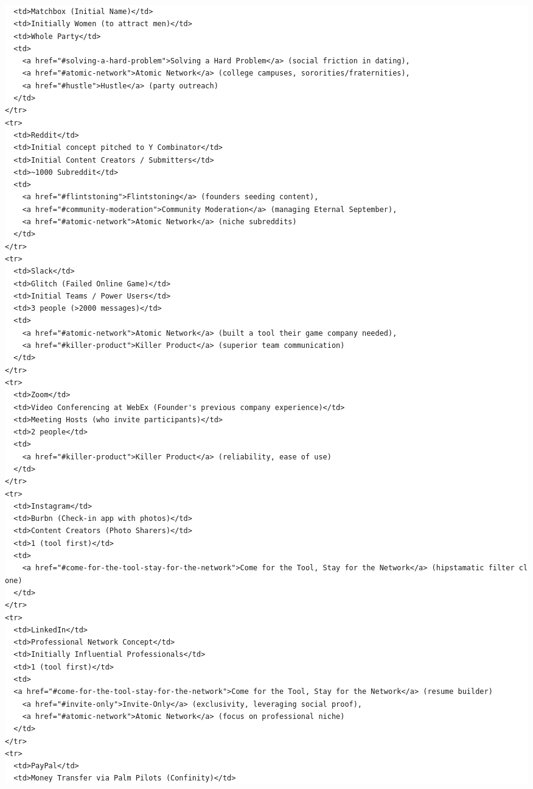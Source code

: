       <td>Matchbox (Initial Name)</td>
      <td>Initially Women (to attract men)</td>
      <td>Whole Party</td>
      <td>
        <a href="#solving-a-hard-problem">Solving a Hard Problem</a> (social friction in dating), 
        <a href="#atomic-network">Atomic Network</a> (college campuses, sororities/fraternities), 
        <a href="#hustle">Hustle</a> (party outreach)
      </td>
    </tr>
    <tr>
      <td>Reddit</td>
      <td>Initial concept pitched to Y Combinator</td>
      <td>Initial Content Creators / Submitters</td>
      <td>~1000 Subreddit</td>
      <td>
        <a href="#flintstoning">Flintstoning</a> (founders seeding content), 
        <a href="#community-moderation">Community Moderation</a> (managing Eternal September), 
        <a href="#atomic-network">Atomic Network</a> (niche subreddits)
      </td>
    </tr>
    <tr>
      <td>Slack</td>
      <td>Glitch (Failed Online Game)</td>
      <td>Initial Teams / Power Users</td>
      <td>3 people (>2000 messages)</td>
      <td>
        <a href="#atomic-network">Atomic Network</a> (built a tool their game company needed), 
        <a href="#killer-product">Killer Product</a> (superior team communication)
      </td>
    </tr>
    <tr>
      <td>Zoom</td>
      <td>Video Conferencing at WebEx (Founder's previous company experience)</td>
      <td>Meeting Hosts (who invite participants)</td>
      <td>2 people</td>
      <td>
        <a href="#killer-product">Killer Product</a> (reliability, ease of use)
      </td>
    </tr>
    <tr>
      <td>Instagram</td>
      <td>Burbn (Check-in app with photos)</td>
      <td>Content Creators (Photo Sharers)</td>
      <td>1 (tool first)</td>
      <td>
        <a href="#come-for-the-tool-stay-for-the-network">Come for the Tool, Stay for the Network</a> (hipstamatic filter clone)
      </td>
    </tr>
    <tr>
      <td>LinkedIn</td>
      <td>Professional Network Concept</td>
      <td>Initially Influential Professionals</td>
      <td>1 (tool first)</td>
      <td>
      <a href="#come-for-the-tool-stay-for-the-network">Come for the Tool, Stay for the Network</a> (resume builder)
        <a href="#invite-only">Invite-Only</a> (exclusivity, leveraging social proof), 
        <a href="#atomic-network">Atomic Network</a> (focus on professional niche)
      </td>
    </tr>
    <tr>
      <td>PayPal</td>
      <td>Money Transfer via Palm Pilots (Confinity)</td>
